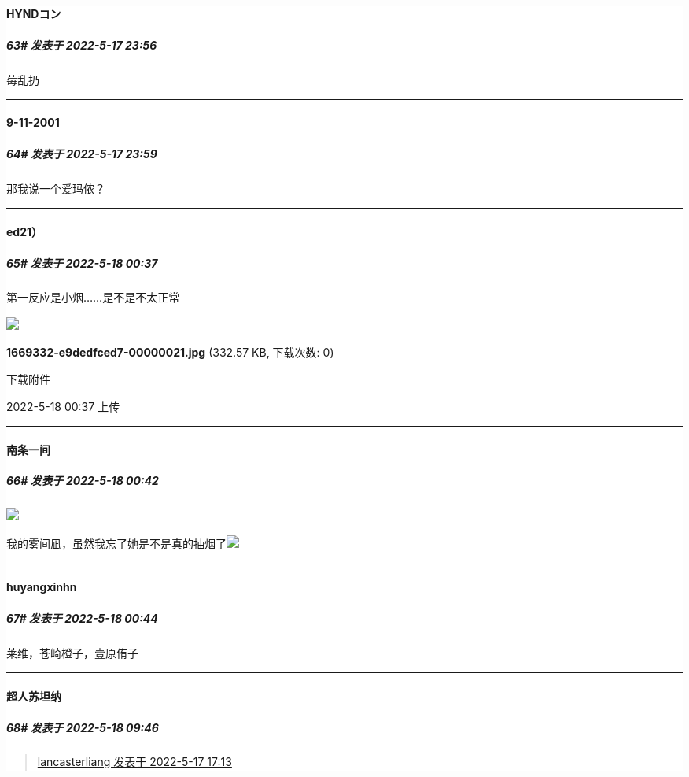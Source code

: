 ####  HYNDコン  
##### 63#       发表于 2022-5-17 23:56

莓乱扔

*****

####  9-11-2001  
##### 64#       发表于 2022-5-17 23:59

那我说一个爱玛侬？



*****

####  ed21）  
##### 65#       发表于 2022-5-18 00:37

第一反应是小烟……是不是不太正常

<img src="https://img.saraba1st.com/forum/202205/18/003714pi04n30si7sd3cdd.jpg" referrerpolicy="no-referrer">

<strong>1669332-e9dedfced7-00000021.jpg</strong> (332.57 KB, 下载次数: 0)

下载附件

2022-5-18 00:37 上传

*****

####  南条一间  
##### 66#       发表于 2022-5-18 00:42

<img src="http://p.sda1.dev/6/591dbf99f1817235bb059c40b5c3848c/HUPU_Avatar_0fe89a77b220ec3a5adaa9de2b7ab12c.png" referrerpolicy="no-referrer">

我的雾间凪，虽然我忘了她是不是真的抽烟了<img src="https://static.saraba1st.com/image/smiley/face2017/077.png" referrerpolicy="no-referrer">



*****

####  huyangxinhn  
##### 67#       发表于 2022-5-18 00:44

莱维，苍崎橙子，壹原侑子



*****

####  超人苏坦纳  
##### 68#       发表于 2022-5-18 09:46

<blockquote><a href="httphttps://bbs.saraba1st.com/2b/forum.php?mod=redirect&amp;goto=findpost&amp;pid=55882165&amp;ptid=2069998" target="_blank">lancasterliang 发表于 2022-5-17 17:13</a>
